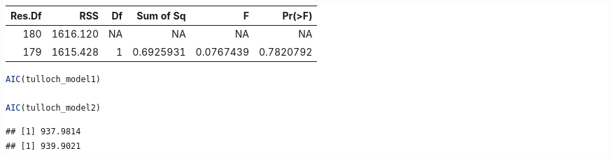 <div class="kable-table">

| Res.Df|      RSS| Df| Sum of Sq|         F|    Pr(>F)|
|------:|--------:|--:|---------:|---------:|---------:|
|    180| 1616.120| NA|        NA|        NA|        NA|
|    179| 1615.428|  1| 0.6925931| 0.0767439| 0.7820792|

</div>


```r
AIC(tulloch_model1)

AIC(tulloch_model2)
```

```
## [1] 937.9814
## [1] 939.9021
```

